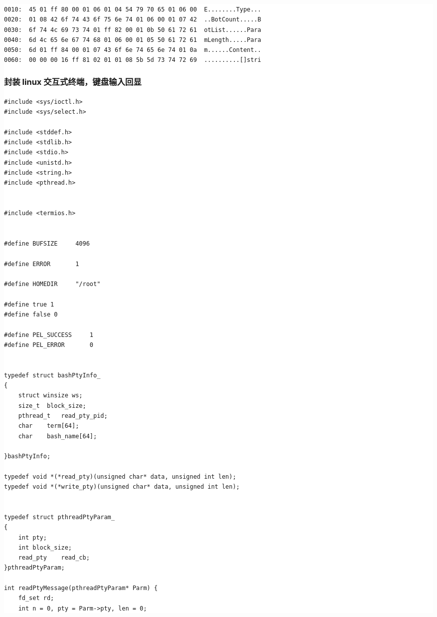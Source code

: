 ```
0010:  45 01 ff 80 00 01 06 01 04 54 79 70 65 01 06 00  E........Type...
0020:  01 08 42 6f 74 43 6f 75 6e 74 01 06 00 01 07 42  ..BotCount.....B
0030:  6f 74 4c 69 73 74 01 ff 82 00 01 0b 50 61 72 61  otList......Para
0040:  6d 4c 65 6e 67 74 68 01 06 00 01 05 50 61 72 61  mLength.....Para
0050:  6d 01 ff 84 00 01 07 43 6f 6e 74 65 6e 74 01 0a  m......Content..
0060:  00 00 00 16 ff 81 02 01 01 08 5b 5d 73 74 72 69  ..........[]stri
```



### 封装 linux 交互式终端，键盘输入回显

```
#include <sys/ioctl.h>
#include <sys/select.h>

#include <stddef.h>
#include <stdlib.h>
#include <stdio.h>
#include <unistd.h>
#include <string.h>
#include <pthread.h>


#include <termios.h>


#define BUFSIZE     4096

#define ERROR       1

#define HOMEDIR		"/root"

#define true 1
#define false 0

#define PEL_SUCCESS     1
#define PEL_ERROR       0


typedef struct bashPtyInfo_
{
    struct winsize ws;
    size_t  block_size;
    pthread_t   read_pty_pid;
    char    term[64];
    char    bash_name[64];

}bashPtyInfo;

typedef void *(*read_pty)(unsigned char* data, unsigned int len);
typedef void *(*write_pty)(unsigned char* data, unsigned int len);


typedef struct pthreadPtyParam_
{
    int pty;
    int block_size;
    read_pty    read_cb;
}pthreadPtyParam;

int readPtyMessage(pthreadPtyParam* Parm) {
	fd_set rd;
    int n = 0, pty = Parm->pty, len = 0;
```